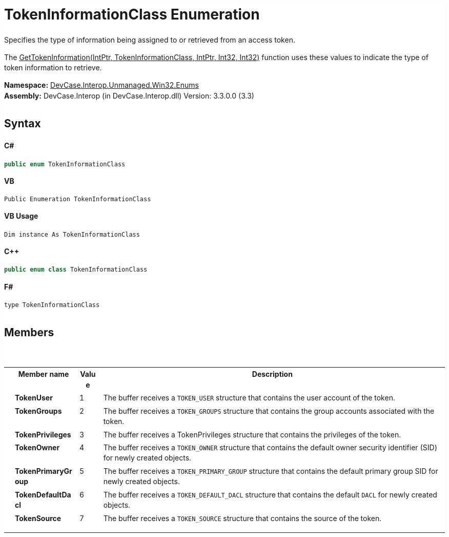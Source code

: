 # TokenInformationClass Enumeration
 

Specifies the type of information being assigned to or retrieved from an access token. 

 The <a href="M_DevCase_Interop_Unmanaged_Win32_NativeMethods_GetTokenInformation">GetTokenInformation(IntPtr, TokenInformationClass, IntPtr, Int32, Int32)</a> function uses these values to indicate the type of token information to retrieve.

**Namespace:**&nbsp;<a href="N_DevCase_Interop_Unmanaged_Win32_Enums">DevCase.Interop.Unmanaged.Win32.Enums</a><br />**Assembly:**&nbsp;DevCase.Interop (in DevCase.Interop.dll) Version: 3.3.0.0 (3.3)

## Syntax

**C#**<br />
``` C#
public enum TokenInformationClass
```

**VB**<br />
``` VB
Public Enumeration TokenInformationClass
```

**VB Usage**<br />
``` VB Usage
Dim instance As TokenInformationClass
```

**C++**<br />
``` C++
public enum class TokenInformationClass
```

**F#**<br />
``` F#
type TokenInformationClass
```


## Members
&nbsp;<table><tr><th></th><th>Member name</th><th>Value</th><th>Description</th></tr><tr><td /><td target="F:DevCase.Interop.Unmanaged.Win32.Enums.TokenInformationClass.TokenUser">**TokenUser**</td><td>1</td><td>The buffer receives a `TOKEN_USER` structure that contains the user account of the token.</td></tr><tr><td /><td target="F:DevCase.Interop.Unmanaged.Win32.Enums.TokenInformationClass.TokenGroups">**TokenGroups**</td><td>2</td><td>The buffer receives a `TOKEN_GROUPS` structure that contains the group accounts associated with the token.</td></tr><tr><td /><td target="F:DevCase.Interop.Unmanaged.Win32.Enums.TokenInformationClass.TokenPrivileges">**TokenPrivileges**</td><td>3</td><td>The buffer receives a TokenPrivileges structure that contains the privileges of the token.</td></tr><tr><td /><td target="F:DevCase.Interop.Unmanaged.Win32.Enums.TokenInformationClass.TokenOwner">**TokenOwner**</td><td>4</td><td>The buffer receives a `TOKEN_OWNER` structure that contains the default owner security identifier (SID) for newly created objects.</td></tr><tr><td /><td target="F:DevCase.Interop.Unmanaged.Win32.Enums.TokenInformationClass.TokenPrimaryGroup">**TokenPrimaryGroup**</td><td>5</td><td>The buffer receives a `TOKEN_PRIMARY_GROUP` structure that contains the default primary group SID for newly created objects.</td></tr><tr><td /><td target="F:DevCase.Interop.Unmanaged.Win32.Enums.TokenInformationClass.TokenDefaultDacl">**TokenDefaultDacl**</td><td>6</td><td>The buffer receives a `TOKEN_DEFAULT_DACL` structure that contains the default `DACL` for newly created objects.</td></tr><tr><td /><td target="F:DevCase.Interop.Unmanaged.Win32.Enums.TokenInformationClass.TokenSource">**TokenSource**</td><td>7</td><td>The buffer receives a `TOKEN_SOURCE` structure that contains the source of the token. 
